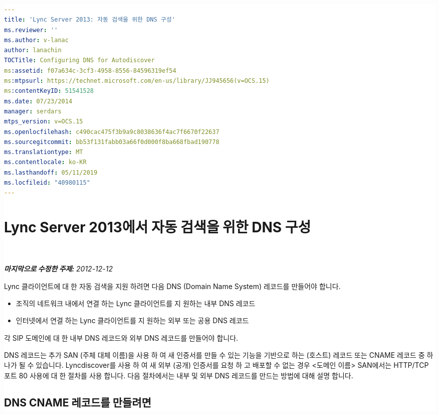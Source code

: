 ```yaml
---
title: 'Lync Server 2013: 자동 검색을 위한 DNS 구성'
ms.reviewer: ''
ms.author: v-lanac
author: lanachin
TOCTitle: Configuring DNS for Autodiscover
ms:assetid: f07a634c-3cf3-4958-8556-84596319ef54
ms:mtpsurl: https://technet.microsoft.com/en-us/library/JJ945656(v=OCS.15)
ms:contentKeyID: 51541528
ms.date: 07/23/2014
manager: serdars
mtps_version: v=OCS.15
ms.openlocfilehash: c490cac475f3b9a9c8038636f4ac7f6670f22637
ms.sourcegitcommit: bb53f131fabb03a66f0d000f8ba668fbad190778
ms.translationtype: MT
ms.contentlocale: ko-KR
ms.lasthandoff: 05/11/2019
ms.locfileid: "40980115"
---
```

<div data-xmlns="http://www.w3.org/1999/xhtml">

<div class="topic" data-xmlns="http://www.w3.org/1999/xhtml" data-msxsl="urn:schemas-microsoft-com:xslt" data-cs="http://msdn.microsoft.com/en-us/">

<div data-asp="http://msdn2.microsoft.com/asp">

# <a name="configuring-dns-for-autodiscover-in-lync-server-2013"></a>Lync Server 2013에서 자동 검색을 위한 DNS 구성

</div>

<div id="mainSection">

<div id="mainBody">

<span> </span>

_**마지막으로 수정한 주제:** 2012-12-12_

Lync 클라이언트에 대 한 자동 검색을 지원 하려면 다음 DNS (Domain Name System) 레코드를 만들어야 합니다.

  - 조직의 네트워크 내에서 연결 하는 Lync 클라이언트를 지 원하는 내부 DNS 레코드

  - 인터넷에서 연결 하는 Lync 클라이언트를 지 원하는 외부 또는 공용 DNS 레코드

각 SIP 도메인에 대 한 내부 DNS 레코드와 외부 DNS 레코드를 만들어야 합니다.

DNS 레코드는 추가 SAN (주체 대체 이름)을 사용 하 여 새 인증서를 만들 수 있는 기능을 기반으로 하는 (호스트) 레코드 또는 CNAME 레코드 중 하나가 될 수 있습니다. Lyncdiscover를 사용 하 여 새 외부 (공개) 인증서를 요청 하 고 배포할 수 없는 경우 \<도메인 이름\> SAN에서는 HTTP/TCP 포트 80 사용에 대 한 절차를 사용 합니다. 다음 절차에서는 내부 및 외부 DNS 레코드를 만드는 방법에 대해 설명 합니다.

<div>

## <a name="to-create-dns-cname-records"></a>DNS CNAME 레코드를 만들려면

